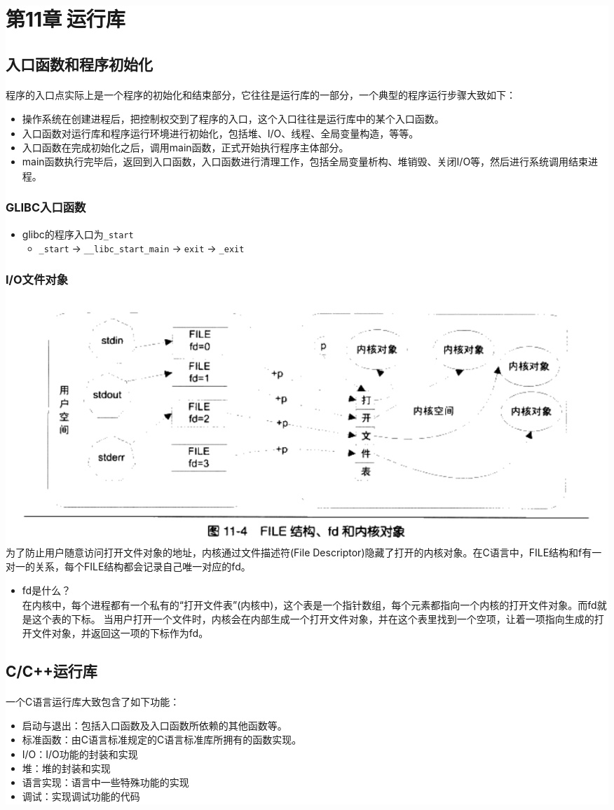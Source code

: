 # 第11章 运行库

## 入口函数和程序初始化
程序的入口点实际上是一个程序的初始化和结束部分，它往往是运行库的一部分，一个典型的程序运行步骤大致如下：
* 操作系统在创建进程后，把控制权交到了程序的入口，这个入口往往是运行库中的某个入口函数。
* 入口函数对运行库和程序运行环境进行初始化，包括堆、I/O、线程、全局变量构造，等等。
* 入口函数在完成初始化之后，调用main函数，正式开始执行程序主体部分。
* main函数执行完毕后，返回到入口函数，入口函数进行清理工作，包括全局变量析构、堆销毁、关闭I/O等，然后进行系统调用结束进程。

### GLIBC入口函数
* glibc的程序入口为`_start`
   * `_start` -> `__libc_start_main` -> `exit` -> `_exit`

### I/O文件对象
![fd](./pictures/fd.png)
为了防止用户随意访问打开文件对象的地址，内核通过文件描述符(File Descriptor)隐藏了打开的内核对象。在C语言中，FILE结构和f有一对一的关系，每个FILE结构都会记录自己唯一对应的fd。
* fd是什么？<br>
在内核中，每个进程都有一个私有的“打开文件表”(内核中)，这个表是一个指针数组，每个元素都指向一个内核的打开文件对象。而fd就是这个表的下标。
当用户打开一个文件时，内核会在内部生成一个打开文件对象，并在这个表里找到一个空项，让着一项指向生成的打开文件对象，并返回这一项的下标作为fd。

## C/C++运行库
一个C语言运行库大致包含了如下功能：
* 启动与退出：包括入口函数及入口函数所依赖的其他函数等。
* 标准函数：由C语言标准规定的C语言标准库所拥有的函数实现。
* I/O：I/O功能的封装和实现
* 堆：堆的封装和实现
* 语言实现：语言中一些特殊功能的实现
* 调试：实现调试功能的代码
